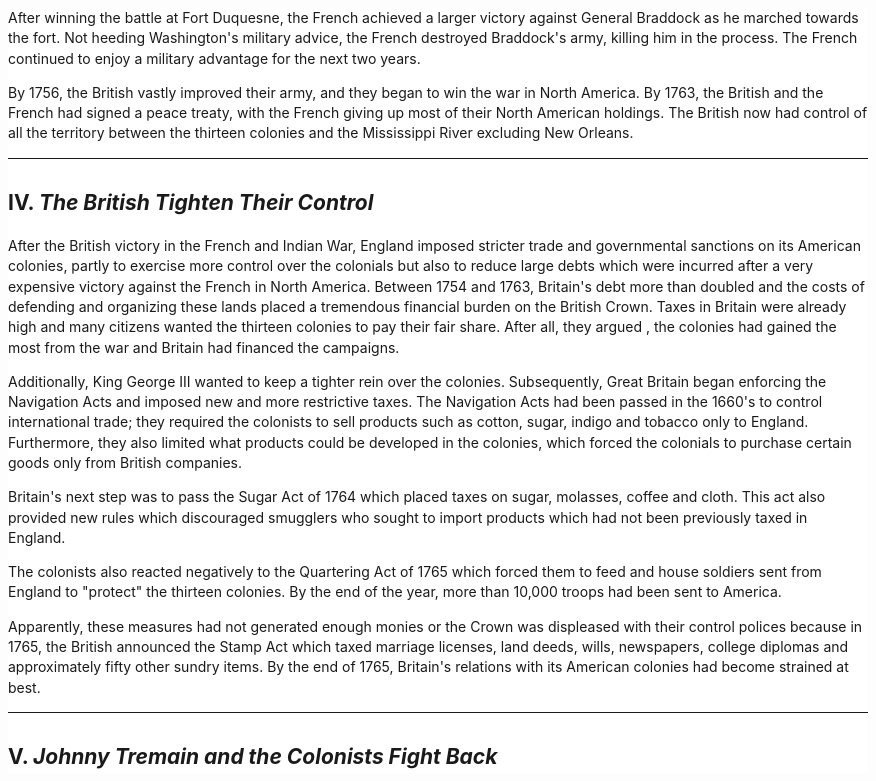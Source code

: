After winning the battle at Fort Duquesne, the French achieved a larger victory against General Braddock as he marched towards the fort. Not heeding Washington's military advice, the French destroyed Braddock's army, killing him in the process. The French continued to enjoy a military advantage for the next two years.
</p>
<p>
By 1756, the British vastly improved their army, and they began to win the war in North America. By 1763, the British and the French had signed a peace treaty, with the French giving up most of their North American holdings. The British now had control of all the territory between the thirteen colonies and the Mississippi River excluding New Orleans.
</p>
<hr/>
<h2>
IV.
<i>
The British Tighten Their Control
</i>
</h2>
After the British victory in the French and Indian War, England imposed stricter trade and governmental sanctions on its American colonies, partly to exercise more control over the colonials but also to reduce large debts which were incurred after a very expensive victory against the French in North America. Between 1754 and 1763, Britain's debt more than doubled and the costs of defending and organizing these lands placed a tremendous financial burden on the British Crown. Taxes in Britain were already high and many citizens wanted the thirteen colonies to pay their fair share. After all, they argued , the colonies had gained the most from the war and Britain had financed the campaigns.
<p>
Additionally, King George III wanted to keep a tighter rein over the colonies. Subsequently, Great Britain began enforcing the Navigation Acts and imposed new and more restrictive taxes. The Navigation Acts had been passed in the 1660's to control international trade; they required the colonists to sell products such as cotton, sugar, indigo and tobacco only to England. Furthermore, they also limited what products could be developed in the colonies, which forced the colonials to purchase certain goods only from British companies.
</p>
<p>
Britain's next step was to pass the Sugar Act of 1764 which placed taxes on sugar, molasses, coffee and cloth. This act also provided new rules which discouraged smugglers who sought to import products which had not been previously taxed in England.
</p>
<p>
The colonists also reacted negatively to the Quartering Act of 1765 which forced them to feed and house soldiers sent from England to "protect" the thirteen colonies. By the end of the year, more than 10,000 troops had been sent to America.
</p>
<p>
Apparently, these measures had not generated enough monies or the Crown was displeased with their control polices because in 1765, the British announced the Stamp Act which taxed marriage licenses, land deeds, wills, newspapers, college diplomas and approximately fifty other sundry items. By the end of 1765, Britain's relations with its American colonies had become strained at best.
</p>
<hr/>
<h2>
V.
<i>
Johnny Tremain and the Colonists Fight Back
</i>
</h2>
